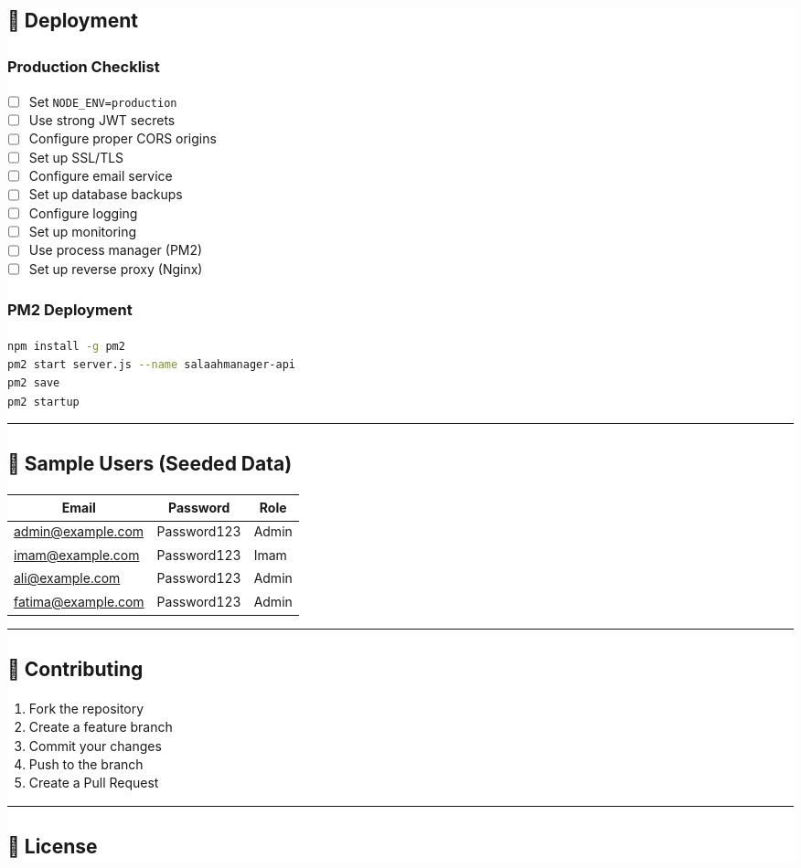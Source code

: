 
## 🚀 Deployment

### Production Checklist

- [ ] Set `NODE_ENV=production`
- [ ] Use strong JWT secrets
- [ ] Configure proper CORS origins
- [ ] Set up SSL/TLS
- [ ] Configure email service
- [ ] Set up database backups
- [ ] Configure logging
- [ ] Set up monitoring
- [ ] Use process manager (PM2)
- [ ] Set up reverse proxy (Nginx)

### PM2 Deployment

```bash
npm install -g pm2
pm2 start server.js --name salaahmanager-api
pm2 save
pm2 startup
```

---

## 📧 Sample Users (Seeded Data)

| Email | Password | Role |
|-------|----------|------|
| admin@example.com | Password123 | Admin |
| imam@example.com | Password123 | Imam |
| ali@example.com | Password123 | Admin |
| fatima@example.com | Password123 | Admin |

---

## 🤝 Contributing

1. Fork the repository
2. Create a feature branch
3. Commit your changes
4. Push to the branch
5. Create a Pull Request

---

## 📄 License
